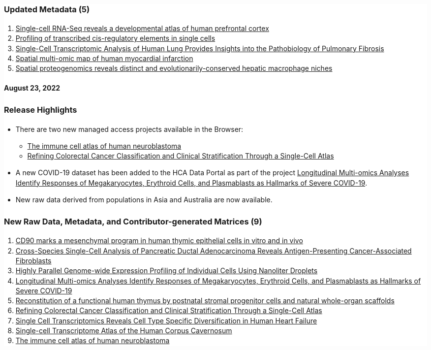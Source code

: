 ### Updated Metadata (5)

1. [Single-cell RNA-Seq reveals a developmental atlas of human prefrontal cortex](https://data.humancellatlas.org/explore/projects/a815c84b-8999-433f-958e-422c0720e00d)
1. [Profiling of transcribed cis-regulatory elements in single cells](https://data.humancellatlas.org/explore/projects/34da2c5f-8011-48af-a7fd-ad2f56ec10f4)
1. [Single-Cell Transcriptomic Analysis of Human Lung Provides Insights into the Pathobiology of Pulmonary Fibrosis](https://data.humancellatlas.org/explore/projects/daf9d982-7ce6-43f6-ab51-272577290606)
1. [Spatial multi-omic map of human myocardial infarction](https://data.humancellatlas.org/explore/projects/e9f36305-d857-44a3-93f0-df4e6007dc97)
1. [Spatial proteogenomics reveals distinct and evolutionarily-conserved hepatic macrophage niches](https://data.humancellatlas.org/explore/projects/425c2759-db66-4c93-a358-a562c069b1f1)

#### August 23, 2022

### Release Highlights

* There are two new managed access projects available in the Browser:
    * [The immune cell atlas of human neuroblastoma](https://data.humancellatlas.org/explore/projects/8f630e0f-6bf9-4a04-9754-02533152a954)
    * [Refining Colorectal Cancer Classification and Clinical Stratification Through a Single-Cell Atlas](https://data.humancellatlas.org/explore/projects/4d9d56e4-610d-4748-b57d-f8315e3f53a3)

* A new COVID-19 dataset has been added to the HCA Data Portal as part of the
  project [Longitudinal Multi-omics Analyses Identify Responses of Megakaryocytes, Erythroid Cells, and Plasmablasts as Hallmarks of Severe COVID-19](https://data.humancellatlas.org/explore/projects/ec6476ee-2949-41f3-947b-8eef41d6d3ac).

* New raw data derived from populations in Asia and Australia are now available.

### New Raw Data, Metadata, and Contributor-generated Matrices (9)

1. [CD90 marks a mesenchymal program in human thymic epithelial cells in vitro and in vivo](https://data.humancellatlas.org/explore/projects/a1312f9a-01ef-40a7-89bf-9091ca76a03a)
1. [Cross-Species Single-Cell Analysis of Pancreatic Ductal Adenocarcinoma Reveals Antigen-Presenting Cancer-Associated Fibroblasts](https://data.humancellatlas.org/explore/projects/da9d6f24-3bdf-4eaa-9e3f-f47ce2a65b36)
1. [Highly Parallel Genome-wide Expression Profiling of Individual Cells Using Nanoliter Droplets](https://data.humancellatlas.org/explore/projects/3c9d586e-bd26-4b46-8690-3faaa18ccf38)
1. [Longitudinal Multi-omics Analyses Identify Responses of Megakaryocytes, Erythroid Cells, and Plasmablasts as Hallmarks of Severe COVID-19](https://data.humancellatlas.org/explore/projects/ec6476ee-2949-41f3-947b-8eef41d6d3ac)
1. [Reconstitution of a functional human thymus by postnatal stromal progenitor cells and natural whole-organ scaffolds](https://data.humancellatlas.org/explore/projects/3e92c74d-256c-40cd-9273-16f155da8342)
1. [Refining Colorectal Cancer Classification and Clinical Stratification Through a Single-Cell Atlas](https://data.humancellatlas.org/explore/projects/4d9d56e4-610d-4748-b57d-f8315e3f53a3)
1. [Single Cell Transcriptomics Reveals Cell Type Specific Diversification in Human Heart Failure](https://data.humancellatlas.org/explore/projects/135f7f5c-4a85-4bcf-9f7c-4f035ff1e428)
1. [Single-cell Transcriptome Atlas of the Human Corpus Cavernosum](https://data.humancellatlas.org/explore/projects/5b910a43-7fb5-4ea7-b9d6-43dbd1bf2776)
1. [The immune cell atlas of human neuroblastoma](https://data.humancellatlas.org/explore/projects/8f630e0f-6bf9-4a04-9754-02533152a954)
